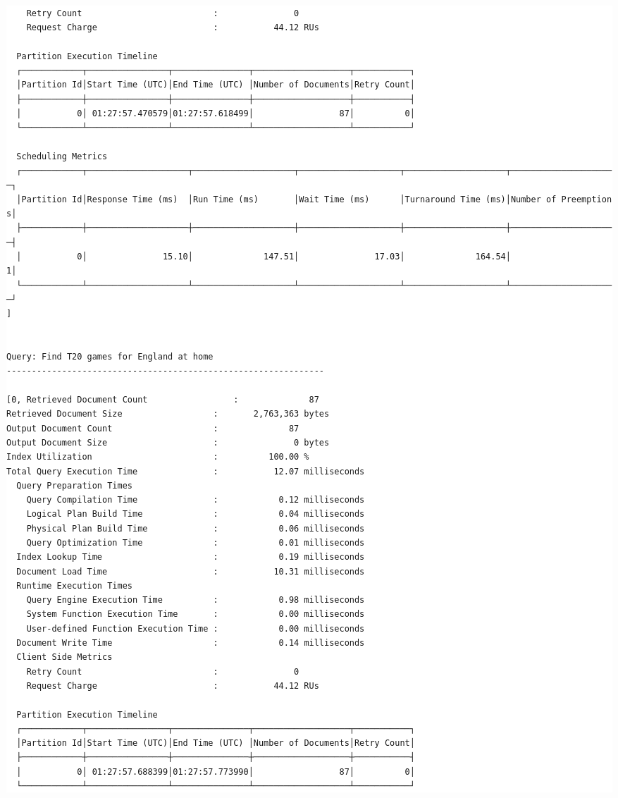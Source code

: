         Retry Count                          :               0
        Request Charge                       :           44.12 RUs

      Partition Execution Timeline
      ┌────────────┬────────────────┬───────────────┬───────────────────┬───────────┐
      │Partition Id│Start Time (UTC)│End Time (UTC) │Number of Documents│Retry Count│
      ├────────────┼────────────────┼───────────────┼───────────────────┼───────────┤
      │           0│ 01:27:57.470579│01:27:57.618499│                 87│          0│
      └────────────┴────────────────┴───────────────┴───────────────────┴───────────┘

      Scheduling Metrics
      ┌────────────┬────────────────────┬────────────────────┬────────────────────┬────────────────────┬─────────────────────┐
      │Partition Id│Response Time (ms)  │Run Time (ms)       │Wait Time (ms)      │Turnaround Time (ms)│Number of Preemptions│
      ├────────────┼────────────────────┼────────────────────┼────────────────────┼────────────────────┼─────────────────────┤
      │           0│               15.10│              147.51│               17.03│              164.54│                    1│
      └────────────┴────────────────────┴────────────────────┴────────────────────┴────────────────────┴─────────────────────┘
    ]


    Query: Find T20 games for England at home
    ---------------------------------------------------------------

    [0, Retrieved Document Count                 :              87
    Retrieved Document Size                  :       2,763,363 bytes
    Output Document Count                    :              87
    Output Document Size                     :               0 bytes
    Index Utilization                        :          100.00 %
    Total Query Execution Time               :           12.07 milliseconds
      Query Preparation Times
        Query Compilation Time               :            0.12 milliseconds
        Logical Plan Build Time              :            0.04 milliseconds
        Physical Plan Build Time             :            0.06 milliseconds
        Query Optimization Time              :            0.01 milliseconds
      Index Lookup Time                      :            0.19 milliseconds
      Document Load Time                     :           10.31 milliseconds
      Runtime Execution Times
        Query Engine Execution Time          :            0.98 milliseconds
        System Function Execution Time       :            0.00 milliseconds
        User-defined Function Execution Time :            0.00 milliseconds
      Document Write Time                    :            0.14 milliseconds
      Client Side Metrics
        Retry Count                          :               0
        Request Charge                       :           44.12 RUs

      Partition Execution Timeline
      ┌────────────┬────────────────┬───────────────┬───────────────────┬───────────┐
      │Partition Id│Start Time (UTC)│End Time (UTC) │Number of Documents│Retry Count│
      ├────────────┼────────────────┼───────────────┼───────────────────┼───────────┤
      │           0│ 01:27:57.688399│01:27:57.773990│                 87│          0│
      └────────────┴────────────────┴───────────────┴───────────────────┴───────────┘
